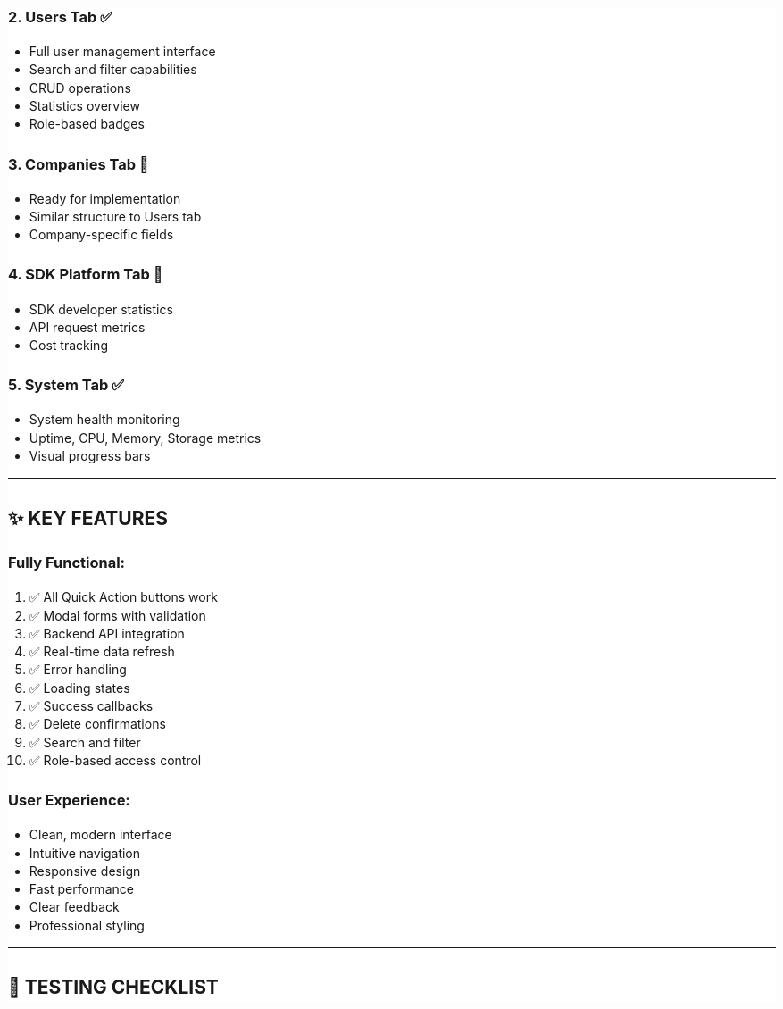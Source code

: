 ### **2. Users Tab** ✅
- Full user management interface
- Search and filter capabilities
- CRUD operations
- Statistics overview
- Role-based badges

### **3. Companies Tab** 🔄
- Ready for implementation
- Similar structure to Users tab
- Company-specific fields

### **4. SDK Platform Tab** 🔄
- SDK developer statistics
- API request metrics
- Cost tracking

### **5. System Tab** ✅
- System health monitoring
- Uptime, CPU, Memory, Storage metrics
- Visual progress bars

---

## ✨ **KEY FEATURES**

### **Fully Functional:**
1. ✅ All Quick Action buttons work
2. ✅ Modal forms with validation
3. ✅ Backend API integration
4. ✅ Real-time data refresh
5. ✅ Error handling
6. ✅ Loading states
7. ✅ Success callbacks
8. ✅ Delete confirmations
9. ✅ Search and filter
10. ✅ Role-based access control

### **User Experience:**
- Clean, modern interface
- Intuitive navigation
- Responsive design
- Fast performance
- Clear feedback
- Professional styling

---

## 🧪 **TESTING CHECKLIST**
